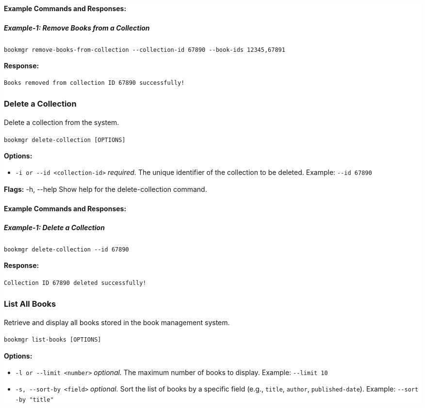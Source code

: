 #### Example Commands and Responses:

##### Example-1: Remove Books from a Collection

```
bookmgr remove-books-from-collection --collection-id 67890 --book-ids 12345,67891
```

**Response:**

```
Books removed from collection ID 67890 successfully!
```

### Delete a Collection
Delete a collection from the system.

```
bookmgr delete-collection [OPTIONS]
```

**Options:**

- `-i or --id <collection-id>`
  *required.* The unique identifier of the collection to be deleted.
  Example: `--id 67890`

**Flags:**
  -h, --help    Show help for the delete-collection command.

#### Example Commands and Responses:

##### Example-1: Delete a Collection

```
bookmgr delete-collection --id 67890
```

**Response:**

```
Collection ID 67890 deleted successfully!
```

### List All Books
Retrieve and display all books stored in the book management system.

```
bookmgr list-books [OPTIONS]
```

**Options:**

- `-l or --limit <number>`
  *optional.* The maximum number of books to display.
  Example: `--limit 10`

- `-s, --sort-by <field>`
  *optional.* Sort the list of books by a specific field (e.g., `title`, `author`, `published-date`).
  Example: `--sort-by "title"`
